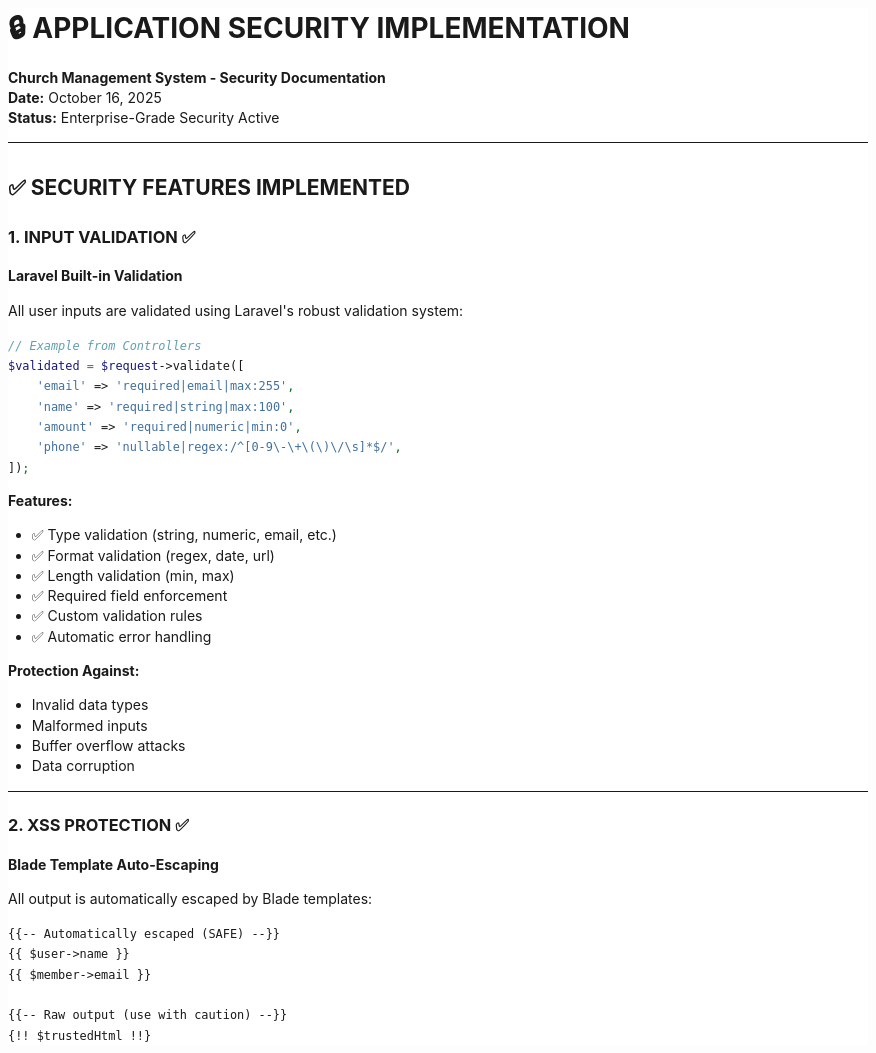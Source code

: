 # 🔒 APPLICATION SECURITY IMPLEMENTATION

**Church Management System - Security Documentation**  
**Date:** October 16, 2025  
**Status:** Enterprise-Grade Security Active

---

## ✅ SECURITY FEATURES IMPLEMENTED

### 1. INPUT VALIDATION ✅

**Laravel Built-in Validation**

All user inputs are validated using Laravel's robust validation system:

```php
// Example from Controllers
$validated = $request->validate([
    'email' => 'required|email|max:255',
    'name' => 'required|string|max:100',
    'amount' => 'required|numeric|min:0',
    'phone' => 'nullable|regex:/^[0-9\-\+\(\)\/\s]*$/',
]);
```

**Features:**
- ✅ Type validation (string, numeric, email, etc.)
- ✅ Format validation (regex, date, url)
- ✅ Length validation (min, max)
- ✅ Required field enforcement
- ✅ Custom validation rules
- ✅ Automatic error handling

**Protection Against:**
- Invalid data types
- Malformed inputs
- Buffer overflow attacks
- Data corruption

---

### 2. XSS PROTECTION ✅

**Blade Template Auto-Escaping**

All output is automatically escaped by Blade templates:

```blade
{{-- Automatically escaped (SAFE) --}}
{{ $user->name }}
{{ $member->email }}

{{-- Raw output (use with caution) --}}
{!! $trustedHtml !!}
```
